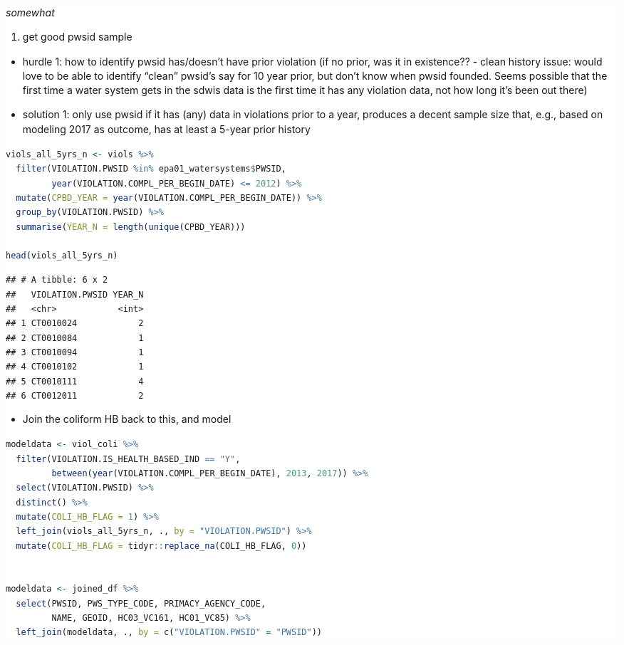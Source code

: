 *somewhat*

1.  get good pwsid sample



  - hurdle 1: how to identify pwsid has/doesn’t have prior violation (if
    no prior, was it in existence?? - clean history issue: would love to
    be able to identify “clean” pwsid’s say for 10 year prior, but don’t
    know when pwsid founded. Seems possible that the first time a water
    system gets in the sdwis data is the first time it has any violation
    data, not how long it’s been out there)

  - solution 1: only use pwsid if it has (any) data in violations prior
    to a year, produces a decent sample size that, e.g., based on
    modeling 2017 as outcome, has at least a 5-year prior history



``` r
viols_all_5yrs_n <- viols %>%
  filter(VIOLATION.PWSID %in% epa01_watersystems$PWSID,
         year(VIOLATION.COMPL_PER_BEGIN_DATE) <= 2012) %>%
  mutate(CPBD_YEAR = year(VIOLATION.COMPL_PER_BEGIN_DATE)) %>% 
  group_by(VIOLATION.PWSID) %>% 
  summarise(YEAR_N = length(unique(CPBD_YEAR)))

head(viols_all_5yrs_n)
```

    ## # A tibble: 6 x 2
    ##   VIOLATION.PWSID YEAR_N
    ##   <chr>            <int>
    ## 1 CT0010024            2
    ## 2 CT0010084            1
    ## 3 CT0010094            1
    ## 4 CT0010102            1
    ## 5 CT0010111            4
    ## 6 CT0012011            2

  - Join the coliform HB back to this, and model



``` r
modeldata <- viol_coli %>% 
  filter(VIOLATION.IS_HEALTH_BASED_IND == "Y", 
         between(year(VIOLATION.COMPL_PER_BEGIN_DATE), 2013, 2017)) %>% 
  select(VIOLATION.PWSID) %>% 
  distinct() %>% 
  mutate(COLI_HB_FLAG = 1) %>% 
  left_join(viols_all_5yrs_n, ., by = "VIOLATION.PWSID") %>% 
  mutate(COLI_HB_FLAG = tidyr::replace_na(COLI_HB_FLAG, 0))


modeldata <- joined_df %>% 
  select(PWSID, PWS_TYPE_CODE, PRIMACY_AGENCY_CODE, 
         NAME, GEOID, HC03_VC161, HC01_VC85) %>% 
  left_join(modeldata, ., by = c("VIOLATION.PWSID" = "PWSID"))

```